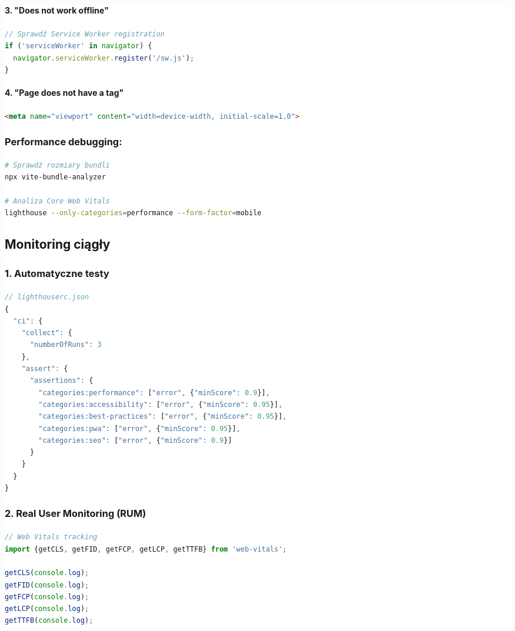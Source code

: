 #### 3. "Does not work offline"
```javascript
// Sprawdź Service Worker registration
if ('serviceWorker' in navigator) {
  navigator.serviceWorker.register('/sw.js');
}
```

#### 4. "Page does not have a <meta name='viewport'> tag"
```html
<meta name="viewport" content="width=device-width, initial-scale=1.0">
```

### Performance debugging:
```bash
# Sprawdź rozmiary bundli
npx vite-bundle-analyzer

# Analiza Core Web Vitals
lighthouse --only-categories=performance --form-factor=mobile
```

## Monitoring ciągły

### 1. Automatyczne testy
```javascript
// lighthouserc.json
{
  "ci": {
    "collect": {
      "numberOfRuns": 3
    },
    "assert": {
      "assertions": {
        "categories:performance": ["error", {"minScore": 0.9}],
        "categories:accessibility": ["error", {"minScore": 0.95}],
        "categories:best-practices": ["error", {"minScore": 0.95}],
        "categories:pwa": ["error", {"minScore": 0.95}],
        "categories:seo": ["error", {"minScore": 0.9}]
      }
    }
  }
}
```

### 2. Real User Monitoring (RUM)
```javascript
// Web Vitals tracking
import {getCLS, getFID, getFCP, getLCP, getTTFB} from 'web-vitals';

getCLS(console.log);
getFID(console.log);
getFCP(console.log);
getLCP(console.log);
getTTFB(console.log);
```
